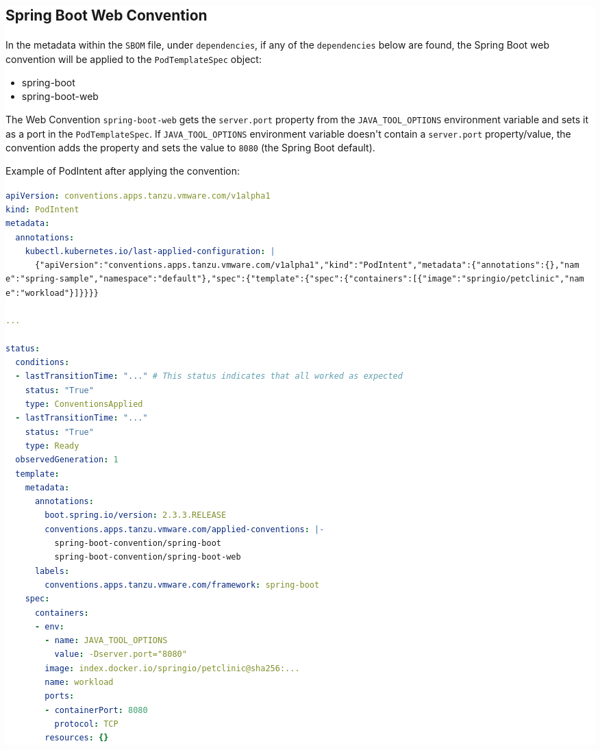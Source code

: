 ## Spring Boot Web Convention<a id="spring-boot-web-convention"></a>

In the metadata within the `SBOM` file, under `dependencies`, if any of the `dependencies` 
below are found, the Spring Boot web convention will be applied to 
the `PodTemplateSpec` object:

  - spring-boot
  - spring-boot-web

The Web Convention `spring-boot-web` gets the `server.port` property from 
the `JAVA_TOOL_OPTIONS` environment variable and sets it as a port in the 
`PodTemplateSpec`. If `JAVA_TOOL_OPTIONS` environment variable doesn't 
contain a `server.port` property/value, the convention adds the property and
sets the value to `8080` (the Spring Boot default).

Example of PodIntent after applying the convention:

  ```yaml
  apiVersion: conventions.apps.tanzu.vmware.com/v1alpha1
  kind: PodIntent
  metadata:
    annotations:
      kubectl.kubernetes.io/last-applied-configuration: |
        {"apiVersion":"conventions.apps.tanzu.vmware.com/v1alpha1","kind":"PodIntent","metadata":{"annotations":{},"name":"spring-sample","namespace":"default"},"spec":{"template":{"spec":{"containers":[{"image":"springio/petclinic","name":"workload"}]}}}}
  
  ... 
  
  status:
    conditions:
    - lastTransitionTime: "..." # This status indicates that all worked as expected
      status: "True"
      type: ConventionsApplied
    - lastTransitionTime: "..."
      status: "True"
      type: Ready
    observedGeneration: 1
    template:
      metadata:
        annotations:
          boot.spring.io/version: 2.3.3.RELEASE
          conventions.apps.tanzu.vmware.com/applied-conventions: |-
            spring-boot-convention/spring-boot
            spring-boot-convention/spring-boot-web
        labels:
          conventions.apps.tanzu.vmware.com/framework: spring-boot
      spec:
        containers:
        - env:
          - name: JAVA_TOOL_OPTIONS
            value: -Dserver.port="8080"
          image: index.docker.io/springio/petclinic@sha256:...
          name: workload
          ports:
          - containerPort: 8080
            protocol: TCP
          resources: {}
  ```
